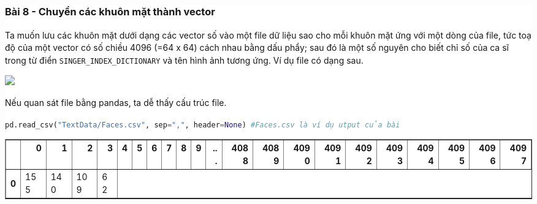 
### Bài 8 - Chuyển các khuôn mặt thành vector

Ta muốn lưu các khuôn mặt dưới dạng các vector số vào một file dữ liệu sao cho mỗi khuôn mặt ứng với một dòng của file, tức toạ độ của một vector có số chiều 4096 (=64 x 64) cách nhau bằng dấu phẩy; sau đó là một số nguyên cho biết chỉ số của ca sĩ trong từ điển `SINGER_INDEX_DICTIONARY` và tên hình ảnh tương ứng. Ví dụ file có dạng sau.

<img src="https://raw.githubusercontent.com/riduan91/DSC101/master/Lesson9/TD/F3.png" width = 1000></img>

Nếu quan sát file bằng pandas, ta dễ thấy cấu trúc file.


```python
pd.read_csv("TextData/Faces.csv", sep=",", header=None) #Faces.csv là ví dụ utput của bài
```




<div>
<style scoped>
    .dataframe tbody tr th:only-of-type {
        vertical-align: middle;
    }

    .dataframe tbody tr th {
        vertical-align: top;
    }

    .dataframe thead th {
        text-align: right;
    }
</style>
<table border="1" class="dataframe">
  <thead>
    <tr style="text-align: right;">
      <th></th>
      <th>0</th>
      <th>1</th>
      <th>2</th>
      <th>3</th>
      <th>4</th>
      <th>5</th>
      <th>6</th>
      <th>7</th>
      <th>8</th>
      <th>9</th>
      <th>...</th>
      <th>4088</th>
      <th>4089</th>
      <th>4090</th>
      <th>4091</th>
      <th>4092</th>
      <th>4093</th>
      <th>4094</th>
      <th>4095</th>
      <th>4096</th>
      <th>4097</th>
    </tr>
  </thead>
  <tbody>
    <tr>
      <th>0</th>
      <td>155</td>
      <td>140</td>
      <td>109</td>
      <td>62</td>